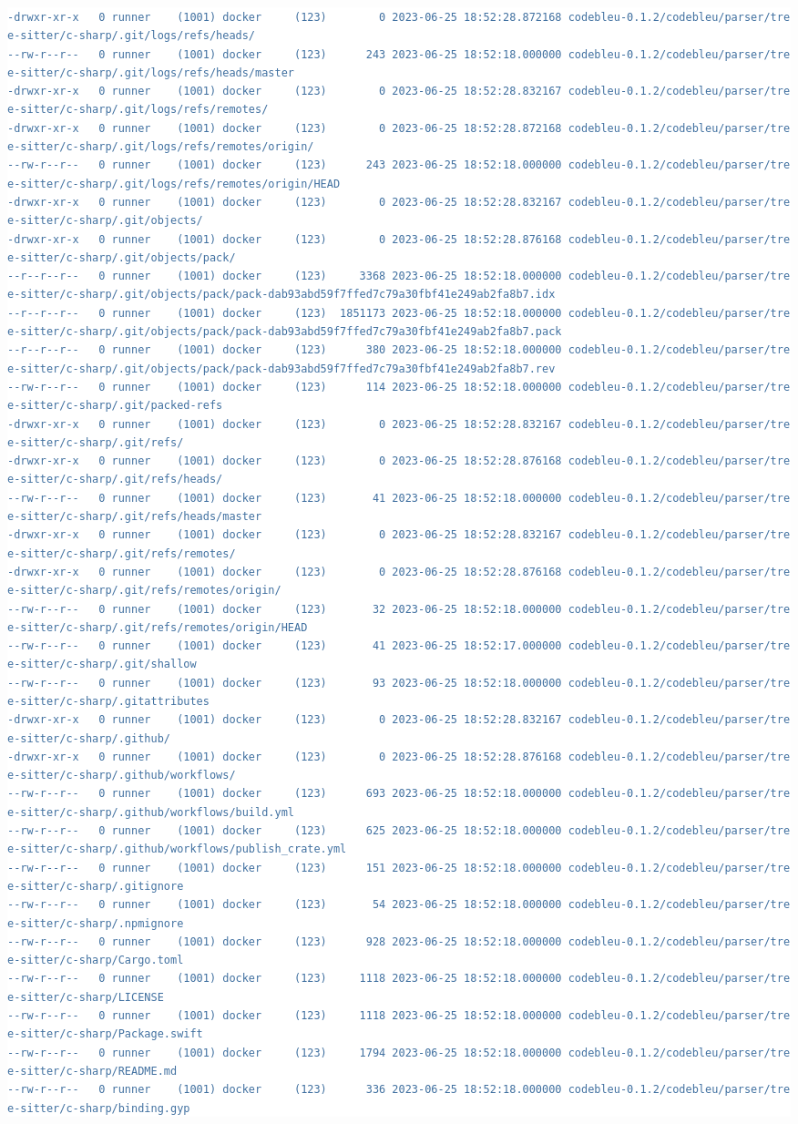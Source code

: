 ```diff
-drwxr-xr-x   0 runner    (1001) docker     (123)        0 2023-06-25 18:52:28.872168 codebleu-0.1.2/codebleu/parser/tree-sitter/c-sharp/.git/logs/refs/heads/
--rw-r--r--   0 runner    (1001) docker     (123)      243 2023-06-25 18:52:18.000000 codebleu-0.1.2/codebleu/parser/tree-sitter/c-sharp/.git/logs/refs/heads/master
-drwxr-xr-x   0 runner    (1001) docker     (123)        0 2023-06-25 18:52:28.832167 codebleu-0.1.2/codebleu/parser/tree-sitter/c-sharp/.git/logs/refs/remotes/
-drwxr-xr-x   0 runner    (1001) docker     (123)        0 2023-06-25 18:52:28.872168 codebleu-0.1.2/codebleu/parser/tree-sitter/c-sharp/.git/logs/refs/remotes/origin/
--rw-r--r--   0 runner    (1001) docker     (123)      243 2023-06-25 18:52:18.000000 codebleu-0.1.2/codebleu/parser/tree-sitter/c-sharp/.git/logs/refs/remotes/origin/HEAD
-drwxr-xr-x   0 runner    (1001) docker     (123)        0 2023-06-25 18:52:28.832167 codebleu-0.1.2/codebleu/parser/tree-sitter/c-sharp/.git/objects/
-drwxr-xr-x   0 runner    (1001) docker     (123)        0 2023-06-25 18:52:28.876168 codebleu-0.1.2/codebleu/parser/tree-sitter/c-sharp/.git/objects/pack/
--r--r--r--   0 runner    (1001) docker     (123)     3368 2023-06-25 18:52:18.000000 codebleu-0.1.2/codebleu/parser/tree-sitter/c-sharp/.git/objects/pack/pack-dab93abd59f7ffed7c79a30fbf41e249ab2fa8b7.idx
--r--r--r--   0 runner    (1001) docker     (123)  1851173 2023-06-25 18:52:18.000000 codebleu-0.1.2/codebleu/parser/tree-sitter/c-sharp/.git/objects/pack/pack-dab93abd59f7ffed7c79a30fbf41e249ab2fa8b7.pack
--r--r--r--   0 runner    (1001) docker     (123)      380 2023-06-25 18:52:18.000000 codebleu-0.1.2/codebleu/parser/tree-sitter/c-sharp/.git/objects/pack/pack-dab93abd59f7ffed7c79a30fbf41e249ab2fa8b7.rev
--rw-r--r--   0 runner    (1001) docker     (123)      114 2023-06-25 18:52:18.000000 codebleu-0.1.2/codebleu/parser/tree-sitter/c-sharp/.git/packed-refs
-drwxr-xr-x   0 runner    (1001) docker     (123)        0 2023-06-25 18:52:28.832167 codebleu-0.1.2/codebleu/parser/tree-sitter/c-sharp/.git/refs/
-drwxr-xr-x   0 runner    (1001) docker     (123)        0 2023-06-25 18:52:28.876168 codebleu-0.1.2/codebleu/parser/tree-sitter/c-sharp/.git/refs/heads/
--rw-r--r--   0 runner    (1001) docker     (123)       41 2023-06-25 18:52:18.000000 codebleu-0.1.2/codebleu/parser/tree-sitter/c-sharp/.git/refs/heads/master
-drwxr-xr-x   0 runner    (1001) docker     (123)        0 2023-06-25 18:52:28.832167 codebleu-0.1.2/codebleu/parser/tree-sitter/c-sharp/.git/refs/remotes/
-drwxr-xr-x   0 runner    (1001) docker     (123)        0 2023-06-25 18:52:28.876168 codebleu-0.1.2/codebleu/parser/tree-sitter/c-sharp/.git/refs/remotes/origin/
--rw-r--r--   0 runner    (1001) docker     (123)       32 2023-06-25 18:52:18.000000 codebleu-0.1.2/codebleu/parser/tree-sitter/c-sharp/.git/refs/remotes/origin/HEAD
--rw-r--r--   0 runner    (1001) docker     (123)       41 2023-06-25 18:52:17.000000 codebleu-0.1.2/codebleu/parser/tree-sitter/c-sharp/.git/shallow
--rw-r--r--   0 runner    (1001) docker     (123)       93 2023-06-25 18:52:18.000000 codebleu-0.1.2/codebleu/parser/tree-sitter/c-sharp/.gitattributes
-drwxr-xr-x   0 runner    (1001) docker     (123)        0 2023-06-25 18:52:28.832167 codebleu-0.1.2/codebleu/parser/tree-sitter/c-sharp/.github/
-drwxr-xr-x   0 runner    (1001) docker     (123)        0 2023-06-25 18:52:28.876168 codebleu-0.1.2/codebleu/parser/tree-sitter/c-sharp/.github/workflows/
--rw-r--r--   0 runner    (1001) docker     (123)      693 2023-06-25 18:52:18.000000 codebleu-0.1.2/codebleu/parser/tree-sitter/c-sharp/.github/workflows/build.yml
--rw-r--r--   0 runner    (1001) docker     (123)      625 2023-06-25 18:52:18.000000 codebleu-0.1.2/codebleu/parser/tree-sitter/c-sharp/.github/workflows/publish_crate.yml
--rw-r--r--   0 runner    (1001) docker     (123)      151 2023-06-25 18:52:18.000000 codebleu-0.1.2/codebleu/parser/tree-sitter/c-sharp/.gitignore
--rw-r--r--   0 runner    (1001) docker     (123)       54 2023-06-25 18:52:18.000000 codebleu-0.1.2/codebleu/parser/tree-sitter/c-sharp/.npmignore
--rw-r--r--   0 runner    (1001) docker     (123)      928 2023-06-25 18:52:18.000000 codebleu-0.1.2/codebleu/parser/tree-sitter/c-sharp/Cargo.toml
--rw-r--r--   0 runner    (1001) docker     (123)     1118 2023-06-25 18:52:18.000000 codebleu-0.1.2/codebleu/parser/tree-sitter/c-sharp/LICENSE
--rw-r--r--   0 runner    (1001) docker     (123)     1118 2023-06-25 18:52:18.000000 codebleu-0.1.2/codebleu/parser/tree-sitter/c-sharp/Package.swift
--rw-r--r--   0 runner    (1001) docker     (123)     1794 2023-06-25 18:52:18.000000 codebleu-0.1.2/codebleu/parser/tree-sitter/c-sharp/README.md
--rw-r--r--   0 runner    (1001) docker     (123)      336 2023-06-25 18:52:18.000000 codebleu-0.1.2/codebleu/parser/tree-sitter/c-sharp/binding.gyp
```